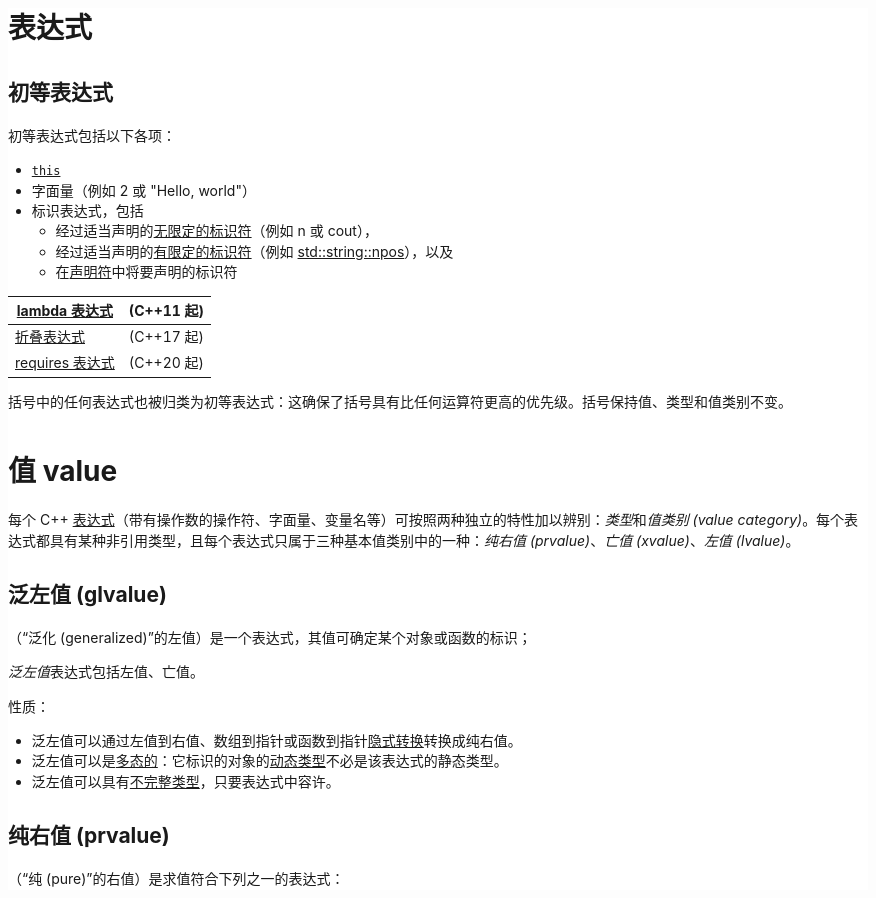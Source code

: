 # 表达式

## 初等表达式

初等表达式包括以下各项：

- [`this`](https://zh.cppreference.com/w/cpp/language/this)
- 字面量（例如 2 或 "Hello, world"）
- 标识表达式，包括
  - 经过适当声明的[无限定的标识符](https://zh.cppreference.com/w/cpp/language/identifiers#.E6.97.A0.E9.99.90.E5.AE.9A.E7.9A.84.E6.A0.87.E8.AF.86.E7.AC.A6)（例如 n 或 cout），
  - 经过适当声明的[有限定的标识符](https://zh.cppreference.com/w/cpp/language/identifiers#.E6.9C.89.E9.99.90.E5.AE.9A.E7.9A.84.E6.A0.87.E8.AF.86.E7.AC.A6)（例如 [std::string::npos](https://zh.cppreference.com/w/cpp/string/basic_string/npos)），以及
  - 在[声明符](https://zh.cppreference.com/w/cpp/language/declarations#.E5.A3.B0.E6.98.8E.E7.AC.A6)中将要声明的标识符

| [lambda 表达式](https://zh.cppreference.com/w/cpp/language/lambda) | (C++11 起) |
| ------------------------------------------------------------ | ---------- |
| [折叠表达式](https://zh.cppreference.com/w/cpp/language/fold) | (C++17 起) |
| [requires 表达式](https://zh.cppreference.com/w/cpp/language/constraints) | (C++20 起) |

括号中的任何表达式也被归类为初等表达式：这确保了括号具有比任何运算符更高的优先级。括号保持值、类型和值类别不变。

# 值 value

每个 C++ [表达式](https://zh.cppreference.com/w/cpp/language/expressions)（带有操作数的操作符、字面量、变量名等）可按照两种独立的特性加以辨别：*类型*和*值类别 (value category)*。每个表达式都具有某种非引用类型，且每个表达式只属于三种基本值类别中的一种：*纯右值 (prvalue)*、*亡值 (xvalue)*、*左值 (lvalue)*。

## 泛左值 (glvalue)

（“泛化 (generalized)”的左值）是一个表达式，其值可确定某个对象或函数的标识；

*泛左值*表达式包括左值、亡值。

性质：

- 泛左值可以通过左值到右值、数组到指针或函数到指针[隐式转换](https://zh.cppreference.com/w/cpp/language/implicit_conversion)转换成纯右值。
- 泛左值可以是[多态的](https://zh.cppreference.com/w/cpp/language/object#.E5.A4.9A.E6.80.81.E5.AF.B9.E8.B1.A1)：它标识的对象的[动态类型](https://zh.cppreference.com/w/cpp/language/types#.E5.8A.A8.E6.80.81.E7.B1.BB.E5.9E.8B)不必是该表达式的静态类型。
- 泛左值可以具有[不完整类型](https://zh.cppreference.com/w/cpp/language/types#.E4.B8.8D.E5.AE.8C.E6.95.B4.E7.B1.BB.E5.9E.8B)，只要表达式中容许。

## 纯右值 (prvalue)

（“纯 (pure)”的右值）是求值符合下列之一的表达式：
